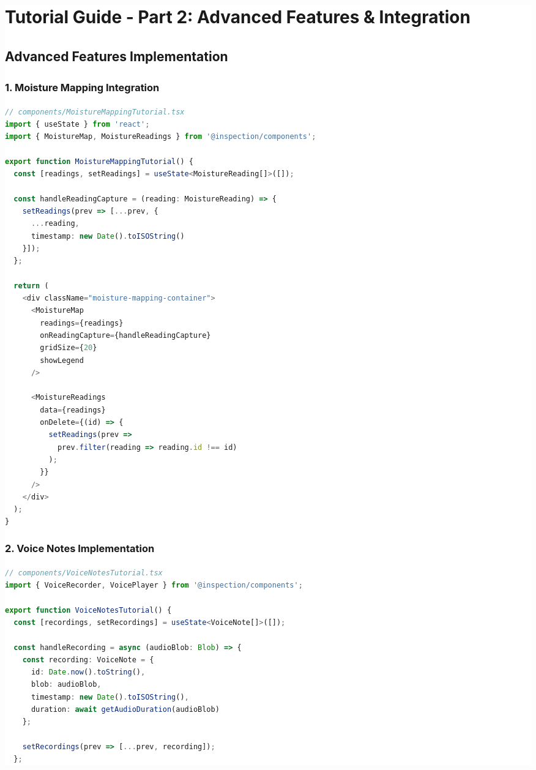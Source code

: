 # Tutorial Guide - Part 2: Advanced Features & Integration

## Advanced Features Implementation

### 1. Moisture Mapping Integration

```typescript
// components/MoistureMappingTutorial.tsx
import { useState } from 'react';
import { MoistureMap, MoistureReadings } from '@inspection/components';

export function MoistureMappingTutorial() {
  const [readings, setReadings] = useState<MoistureReading[]>([]);

  const handleReadingCapture = (reading: MoistureReading) => {
    setReadings(prev => [...prev, {
      ...reading,
      timestamp: new Date().toISOString()
    }]);
  };

  return (
    <div className="moisture-mapping-container">
      <MoistureMap
        readings={readings}
        onReadingCapture={handleReadingCapture}
        gridSize={20}
        showLegend
      />
      
      <MoistureReadings
        data={readings}
        onDelete={(id) => {
          setReadings(prev => 
            prev.filter(reading => reading.id !== id)
          );
        }}
      />
    </div>
  );
}
```

### 2. Voice Notes Implementation

```typescript
// components/VoiceNotesTutorial.tsx
import { VoiceRecorder, VoicePlayer } from '@inspection/components';

export function VoiceNotesTutorial() {
  const [recordings, setRecordings] = useState<VoiceNote[]>([]);

  const handleRecording = async (audioBlob: Blob) => {
    const recording: VoiceNote = {
      id: Date.now().toString(),
      blob: audioBlob,
      timestamp: new Date().toISOString(),
      duration: await getAudioDuration(audioBlob)
    };
    
    setRecordings(prev => [...prev, recording]);
  };
```